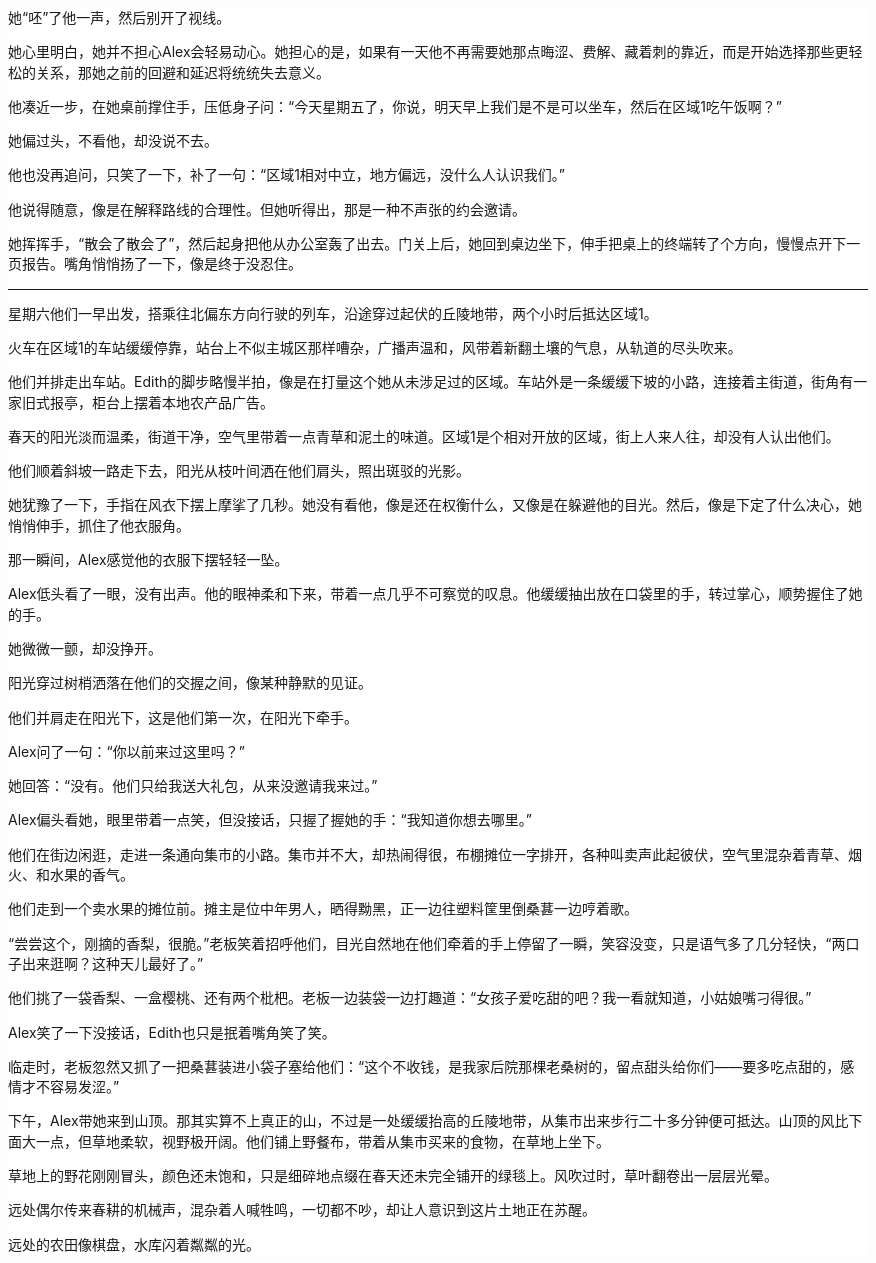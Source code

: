 她“呸”了他一声，然后别开了视线。

她心里明白，她并不担心Alex会轻易动心。她担心的是，如果有一天他不再需要她那点晦涩、费解、藏着刺的靠近，而是开始选择那些更轻松的关系，那她之前的回避和延迟将统统失去意义。

他凑近一步，在她桌前撑住手，压低身子问：“今天星期五了，你说，明天早上我们是不是可以坐车，然后在区域1吃午饭啊？”

她偏过头，不看他，却没说不去。

他也没再追问，只笑了一下，补了一句：“区域1相对中立，地方偏远，没什么人认识我们。”

他说得随意，像是在解释路线的合理性。但她听得出，那是一种不声张的约会邀请。

她挥挥手，“散会了散会了”，然后起身把他从办公室轰了出去。门关上后，她回到桌边坐下，伸手把桌上的终端转了个方向，慢慢点开下一页报告。嘴角悄悄扬了一下，像是终于没忍住。

---

星期六他们一早出发，搭乘往北偏东方向行驶的列车，沿途穿过起伏的丘陵地带，两个小时后抵达区域1。

火车在区域1的车站缓缓停靠，站台上不似主城区那样嘈杂，广播声温和，风带着新翻土壤的气息，从轨道的尽头吹来。

他们并排走出车站。Edith的脚步略慢半拍，像是在打量这个她从未涉足过的区域。车站外是一条缓缓下坡的小路，连接着主街道，街角有一家旧式报亭，柜台上摆着本地农产品广告。

春天的阳光淡而温柔，街道干净，空气里带着一点青草和泥土的味道。区域1是个相对开放的区域，街上人来人往，却没有人认出他们。

他们顺着斜坡一路走下去，阳光从枝叶间洒在他们肩头，照出斑驳的光影。

她犹豫了一下，手指在风衣下摆上摩挲了几秒。她没有看他，像是还在权衡什么，又像是在躲避他的目光。然后，像是下定了什么决心，她悄悄伸手，抓住了他衣服角。

那一瞬间，Alex感觉他的衣服下摆轻轻一坠。

Alex低头看了一眼，没有出声。他的眼神柔和下来，带着一点几乎不可察觉的叹息。他缓缓抽出放在口袋里的手，转过掌心，顺势握住了她的手。

她微微一颤，却没挣开。

阳光穿过树梢洒落在他们的交握之间，像某种静默的见证。

他们并肩走在阳光下，这是他们第一次，在阳光下牵手。

Alex问了一句：“你以前来过这里吗？”

她回答：“没有。他们只给我送大礼包，从来没邀请我来过。”

Alex偏头看她，眼里带着一点笑，但没接话，只握了握她的手：“我知道你想去哪里。”

他们在街边闲逛，走进一条通向集市的小路。集市并不大，却热闹得很，布棚摊位一字排开，各种叫卖声此起彼伏，空气里混杂着青草、烟火、和水果的香气。

他们走到一个卖水果的摊位前。摊主是位中年男人，晒得黝黑，正一边往塑料筐里倒桑葚一边哼着歌。

“尝尝这个，刚摘的香梨，很脆。”老板笑着招呼他们，目光自然地在他们牵着的手上停留了一瞬，笑容没变，只是语气多了几分轻快，“两口子出来逛啊？这种天儿最好了。”

他们挑了一袋香梨、一盒樱桃、还有两个枇杷。老板一边装袋一边打趣道：“女孩子爱吃甜的吧？我一看就知道，小姑娘嘴刁得很。”

Alex笑了一下没接话，Edith也只是抿着嘴角笑了笑。

临走时，老板忽然又抓了一把桑葚装进小袋子塞给他们：“这个不收钱，是我家后院那棵老桑树的，留点甜头给你们——要多吃点甜的，感情才不容易发涩。”

下午，Alex带她来到山顶。那其实算不上真正的山，不过是一处缓缓抬高的丘陵地带，从集市出来步行二十多分钟便可抵达。山顶的风比下面大一点，但草地柔软，视野极开阔。他们铺上野餐布，带着从集市买来的食物，在草地上坐下。

草地上的野花刚刚冒头，颜色还未饱和，只是细碎地点缀在春天还未完全铺开的绿毯上。风吹过时，草叶翻卷出一层层光晕。

远处偶尔传来春耕的机械声，混杂着人喊牲鸣，一切都不吵，却让人意识到这片土地正在苏醒。

远处的农田像棋盘，水库闪着粼粼的光。
